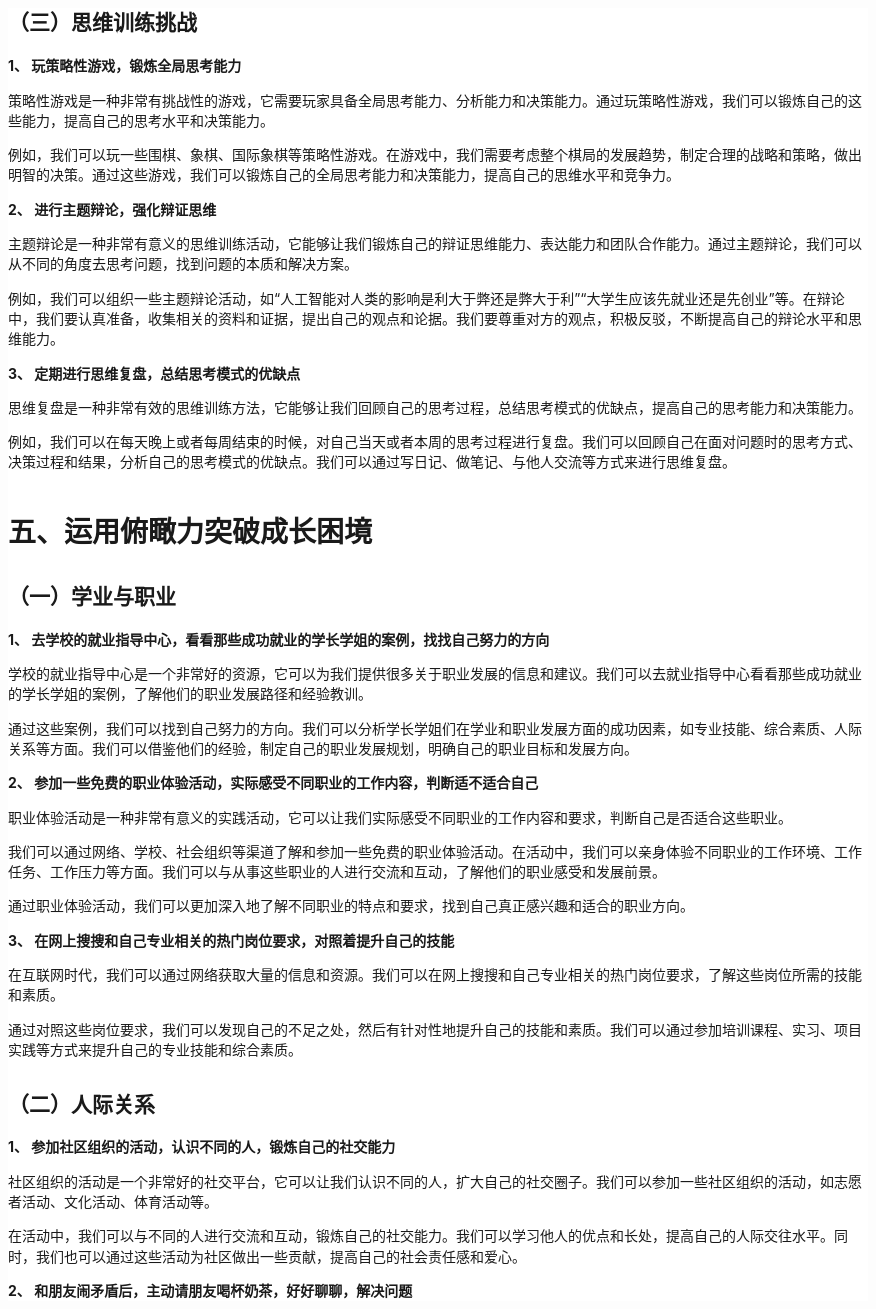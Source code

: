 ## （三）思维训练挑战

**1、 玩策略性游戏，锻炼全局思考能力** 

策略性游戏是一种非常有挑战性的游戏，它需要玩家具备全局思考能力、分析能力和决策能力。通过玩策略性游戏，我们可以锻炼自己的这些能力，提高自己的思考水平和决策能力。

例如，我们可以玩一些围棋、象棋、国际象棋等策略性游戏。在游戏中，我们需要考虑整个棋局的发展趋势，制定合理的战略和策略，做出明智的决策。通过这些游戏，我们可以锻炼自己的全局思考能力和决策能力，提高自己的思维水平和竞争力。

**2、 进行主题辩论，强化辩证思维** 

主题辩论是一种非常有意义的思维训练活动，它能够让我们锻炼自己的辩证思维能力、表达能力和团队合作能力。通过主题辩论，我们可以从不同的角度去思考问题，找到问题的本质和解决方案。

例如，我们可以组织一些主题辩论活动，如“人工智能对人类的影响是利大于弊还是弊大于利”“大学生应该先就业还是先创业”等。在辩论中，我们要认真准备，收集相关的资料和证据，提出自己的观点和论据。我们要尊重对方的观点，积极反驳，不断提高自己的辩论水平和思维能力。

**3、 定期进行思维复盘，总结思考模式的优缺点** 

思维复盘是一种非常有效的思维训练方法，它能够让我们回顾自己的思考过程，总结思考模式的优缺点，提高自己的思考能力和决策能力。

例如，我们可以在每天晚上或者每周结束的时候，对自己当天或者本周的思考过程进行复盘。我们可以回顾自己在面对问题时的思考方式、决策过程和结果，分析自己的思考模式的优缺点。我们可以通过写日记、做笔记、与他人交流等方式来进行思维复盘。

# 五、运用俯瞰力突破成长困境

## （一）学业与职业

**1、 去学校的就业指导中心，看看那些成功就业的学长学姐的案例，找找自己努力的方向** 

学校的就业指导中心是一个非常好的资源，它可以为我们提供很多关于职业发展的信息和建议。我们可以去就业指导中心看看那些成功就业的学长学姐的案例，了解他们的职业发展路径和经验教训。

通过这些案例，我们可以找到自己努力的方向。我们可以分析学长学姐们在学业和职业发展方面的成功因素，如专业技能、综合素质、人际关系等方面。我们可以借鉴他们的经验，制定自己的职业发展规划，明确自己的职业目标和发展方向。

**2、 参加一些免费的职业体验活动，实际感受不同职业的工作内容，判断适不适合自己** 

职业体验活动是一种非常有意义的实践活动，它可以让我们实际感受不同职业的工作内容和要求，判断自己是否适合这些职业。

我们可以通过网络、学校、社会组织等渠道了解和参加一些免费的职业体验活动。在活动中，我们可以亲身体验不同职业的工作环境、工作任务、工作压力等方面。我们可以与从事这些职业的人进行交流和互动，了解他们的职业感受和发展前景。

通过职业体验活动，我们可以更加深入地了解不同职业的特点和要求，找到自己真正感兴趣和适合的职业方向。

**3、 在网上搜搜和自己专业相关的热门岗位要求，对照着提升自己的技能** 

在互联网时代，我们可以通过网络获取大量的信息和资源。我们可以在网上搜搜和自己专业相关的热门岗位要求，了解这些岗位所需的技能和素质。

通过对照这些岗位要求，我们可以发现自己的不足之处，然后有针对性地提升自己的技能和素质。我们可以通过参加培训课程、实习、项目实践等方式来提升自己的专业技能和综合素质。

## （二）人际关系

**1、 参加社区组织的活动，认识不同的人，锻炼自己的社交能力** 

社区组织的活动是一个非常好的社交平台，它可以让我们认识不同的人，扩大自己的社交圈子。我们可以参加一些社区组织的活动，如志愿者活动、文化活动、体育活动等。

在活动中，我们可以与不同的人进行交流和互动，锻炼自己的社交能力。我们可以学习他人的优点和长处，提高自己的人际交往水平。同时，我们也可以通过这些活动为社区做出一些贡献，提高自己的社会责任感和爱心。

**2、 和朋友闹矛盾后，主动请朋友喝杯奶茶，好好聊聊，解决问题** 
